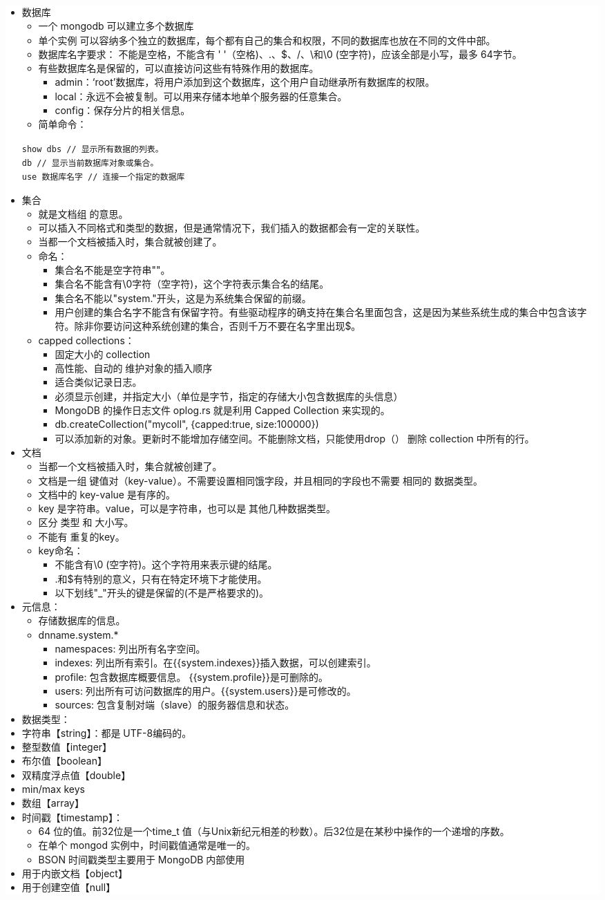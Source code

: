 - 数据库
  - 一个 mongodb 可以建立多个数据库
  - 单个实例 可以容纳多个独立的数据库，每个都有自己的集合和权限，不同的数据库也放在不同的文件中部。
  - 数据库名字要求： 不能是空格，不能含有 ' '（空格)、.、$、/、\和\0 (空字符)，应该全部是小写，最多 64字节。
  - 有些数据库名是保留的，可以直接访问这些有特殊作用的数据库。
    - admin：‘root’数据库，将用户添加到这个数据库，这个用户自动继承所有数据库的权限。
    - local：永远不会被复制。可以用来存储本地单个服务器的任意集合。
    - config：保存分片的相关信息。
  - 简单命令：
  ```
  show dbs // 显示所有数据的列表。
  db // 显示当前数据库对象或集合。
  use 数据库名字 // 连接一个指定的数据库
  
  ```
- 集合
  - 就是文档组 的意思。
  - 可以插入不同格式和类型的数据，但是通常情况下，我们插入的数据都会有一定的关联性。
  - 当都一个文档被插入时，集合就被创建了。
  - 命名：
    - 集合名不能是空字符串""。
    - 集合名不能含有\0字符（空字符)，这个字符表示集合名的结尾。
    - 集合名不能以"system."开头，这是为系统集合保留的前缀。
    - 用户创建的集合名字不能含有保留字符。有些驱动程序的确支持在集合名里面包含，这是因为某些系统生成的集合中包含该字符。除非你要访问这种系统创建的集合，否则千万不要在名字里出现$。　
  - capped collections：
    - 固定大小的 collection
    - 高性能、自动的 维护对象的插入顺序
    - 适合类似记录日志。
    - 必须显示创建，并指定大小（单位是字节，指定的存储大小包含数据库的头信息）
    - MongoDB 的操作日志文件 oplog.rs 就是利用 Capped Collection 来实现的。
    - db.createCollection("mycoll", {capped:true, size:100000})
    - 可以添加新的对象。更新时不能增加存储空间。不能删除文档，只能使用drop（） 删除 collection 中所有的行。
- 文档
  - 当都一个文档被插入时，集合就被创建了。 
  - 文档是一组 键值对（key-value）。不需要设置相同饿字段，并且相同的字段也不需要 相同的 数据类型。
  - 文档中的 key-value 是有序的。
  - key 是字符串。value，可以是字符串，也可以是 其他几种数据类型。
  - 区分 类型 和 大小写。
  - 不能有 重复的key。
  - key命名：
    - 不能含有\0 (空字符)。这个字符用来表示键的结尾。
    - .和$有特别的意义，只有在特定环境下才能使用。
    - 以下划线"_"开头的键是保留的(不是严格要求的)。
- 元信息：
  - 存储数据库的信息。
  - dnname.system.*
    - namespaces: 列出所有名字空间。
    - indexes: 列出所有索引。在{{system.indexes}}插入数据，可以创建索引。
    - profile: 包含数据库概要信息。 {{system.profile}}是可删除的。
    - users: 列出所有可访问数据库的用户。{{system.users}}是可修改的。
    - sources: 包含复制对端（slave）的服务器信息和状态。
 - 数据类型：
  - 字符串【string】：都是 UTF-8编码的。
  - 整型数值【integer】
  - 布尔值【boolean】
  - 双精度浮点值【double】
  - min/max keys
  - 数组【array】
  - 时间戳【timestamp】：
    - 64 位的值。前32位是一个time_t 值（与Unix新纪元相差的秒数）。后32位是在某秒中操作的一个递增的序数。
    - 在单个 mongod 实例中，时间戳值通常是唯一的。
    - BSON 时间戳类型主要用于 MongoDB 内部使用
  - 用于内嵌文档【object】
  - 用于创建空值【null】